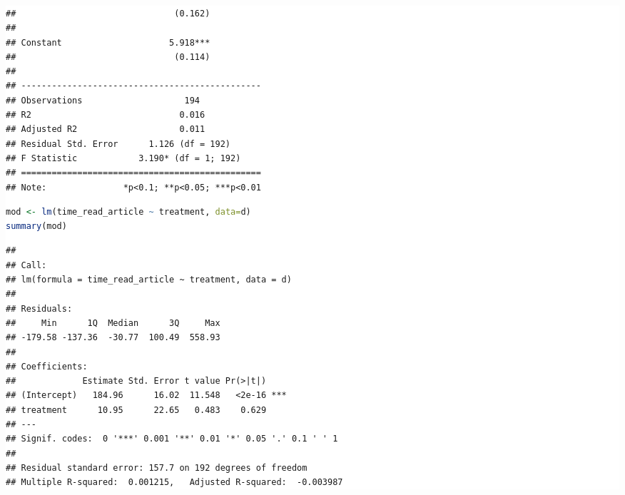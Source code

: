     ##                               (0.162)          
    ##                                                
    ## Constant                     5.918***          
    ##                               (0.114)          
    ##                                                
    ## -----------------------------------------------
    ## Observations                    194            
    ## R2                             0.016           
    ## Adjusted R2                    0.011           
    ## Residual Std. Error      1.126 (df = 192)      
    ## F Statistic            3.190* (df = 1; 192)    
    ## ===============================================
    ## Note:               *p<0.1; **p<0.05; ***p<0.01

``` r
mod <- lm(time_read_article ~ treatment, data=d)
summary(mod)
```

    ## 
    ## Call:
    ## lm(formula = time_read_article ~ treatment, data = d)
    ## 
    ## Residuals:
    ##     Min      1Q  Median      3Q     Max 
    ## -179.58 -137.36  -30.77  100.49  558.93 
    ## 
    ## Coefficients:
    ##             Estimate Std. Error t value Pr(>|t|)    
    ## (Intercept)   184.96      16.02  11.548   <2e-16 ***
    ## treatment      10.95      22.65   0.483    0.629    
    ## ---
    ## Signif. codes:  0 '***' 0.001 '**' 0.01 '*' 0.05 '.' 0.1 ' ' 1
    ## 
    ## Residual standard error: 157.7 on 192 degrees of freedom
    ## Multiple R-squared:  0.001215,   Adjusted R-squared:  -0.003987 
